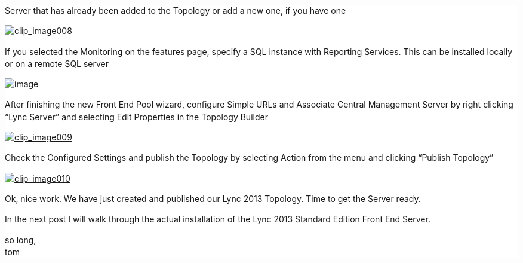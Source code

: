 Server that has already been added to the Topology or add a new one, if you have one</p>  <p><a href="/assets/archive/clip_image008_1.png"><img title="clip_image008" style="border-left-width: 0px; border-right-width: 0px; border-bottom-width: 0px; display: inline; border-top-width: 0px" border="0" alt="clip_image008" src="/assets/archive/clip_image008_thumb_1.png" width="244" height="193" /></a></p>  <p>If you selected the Monitoring on the features page, specify a SQL instance with Reporting Services. This can be installed locally or on a remote SQL server</p>  <p><a href="/assets/archive/image_491.png"><img title="image" style="border-left-width: 0px; border-right-width: 0px; border-bottom-width: 0px; display: inline; border-top-width: 0px" border="0" alt="image" src="/assets/archive/image_thumb_489.png" width="244" height="193" /></a> </p>  <p>After finishing the new Front End Pool wizard, configure Simple URLs and Associate Central Management Server by right clicking “Lync Server” and selecting Edit Properties in the Topology Builder</p>  <p><a href="/assets/archive/clip_image009_1.png"><img title="clip_image009" style="border-left-width: 0px; border-right-width: 0px; border-bottom-width: 0px; display: inline; border-top-width: 0px" border="0" alt="clip_image009" src="/assets/archive/clip_image009_thumb_1.png" width="244" height="211" /></a></p>  <p>Check the Configured Settings and publish the Topology by selecting Action from the menu and clicking “Publish Topology”</p>  <p><a href="/assets/archive/clip_image010_1.png"><img title="clip_image010" style="border-left-width: 0px; border-right-width: 0px; border-bottom-width: 0px; display: inline; border-top-width: 0px" border="0" alt="clip_image010" src="/assets/archive/clip_image010_thumb_1.png" width="244" height="193" /></a></p>  <p>Ok, nice work. We have just created and published our Lync 2013 Topology. Time to get the Server ready.</p>  <p>In the next post I will walk through the actual installation of the Lync 2013 Standard Edition Front End Server.</p>  <p>so long,    <br />tom</p>

